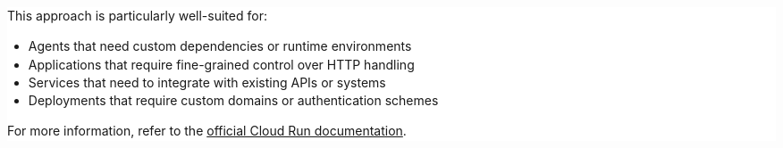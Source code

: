 This approach is particularly well-suited for:

- Agents that need custom dependencies or runtime environments
- Applications that require fine-grained control over HTTP handling
- Services that need to integrate with existing APIs or systems
- Deployments that require custom domains or authentication schemes

For more information, refer to the [official Cloud Run documentation](https://cloud.google.com/run/docs).
